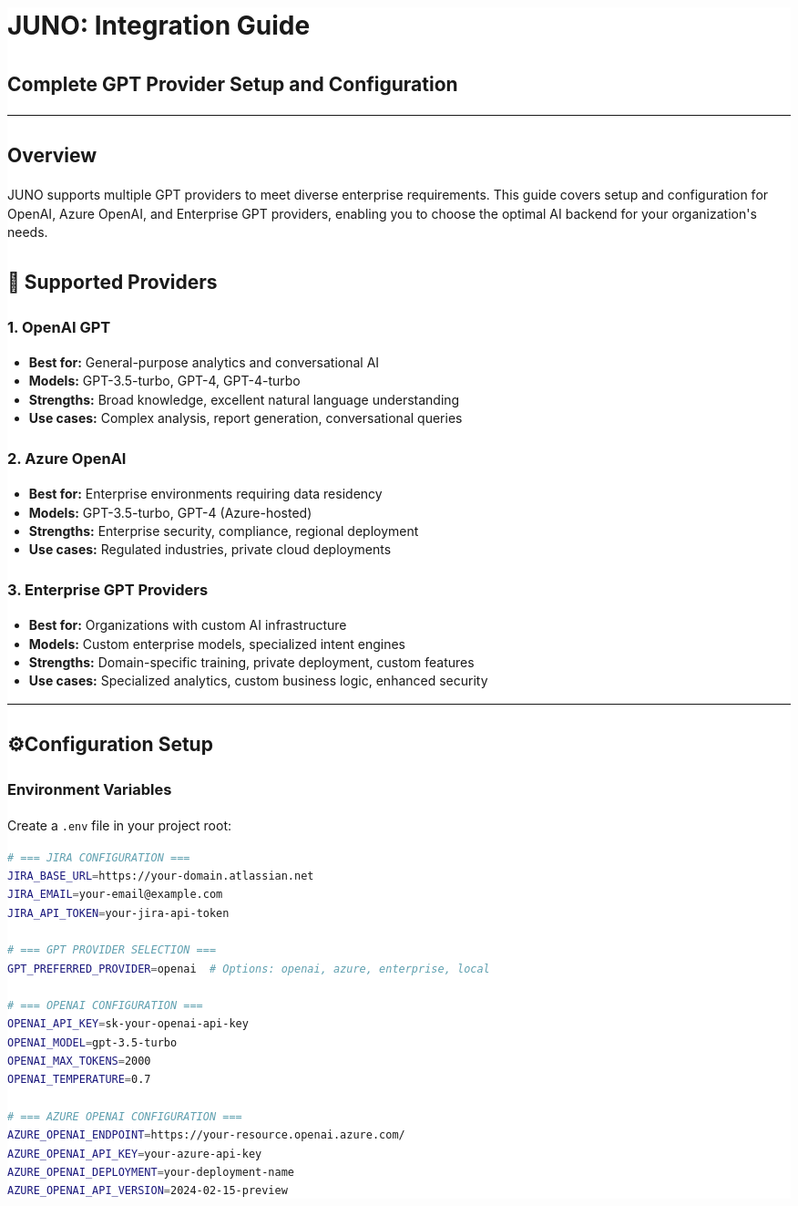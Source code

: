 # JUNO: Integration Guide
## Complete GPT Provider Setup and Configuration

---

## **Overview**

JUNO supports multiple GPT providers to meet diverse enterprise requirements. This guide covers setup and configuration for OpenAI, Azure OpenAI, and Enterprise GPT providers, enabling you to choose the optimal AI backend for your organization's needs.

## 🔧 **Supported Providers**

### **1. OpenAI GPT**
- **Best for:** General-purpose analytics and conversational AI
- **Models:** GPT-3.5-turbo, GPT-4, GPT-4-turbo
- **Strengths:** Broad knowledge, excellent natural language understanding
- **Use cases:** Complex analysis, report generation, conversational queries

### **2. Azure OpenAI**
- **Best for:** Enterprise environments requiring data residency
- **Models:** GPT-3.5-turbo, GPT-4 (Azure-hosted)
- **Strengths:** Enterprise security, compliance, regional deployment
- **Use cases:** Regulated industries, private cloud deployments

### **3. Enterprise GPT Providers**
- **Best for:** Organizations with custom AI infrastructure
- **Models:** Custom enterprise models, specialized intent engines
- **Strengths:** Domain-specific training, private deployment, custom features
- **Use cases:** Specialized analytics, custom business logic, enhanced security

---

## ⚙**Configuration Setup**

### **Environment Variables**

Create a `.env` file in your project root:

```bash
# === JIRA CONFIGURATION ===
JIRA_BASE_URL=https://your-domain.atlassian.net
JIRA_EMAIL=your-email@example.com
JIRA_API_TOKEN=your-jira-api-token

# === GPT PROVIDER SELECTION ===
GPT_PREFERRED_PROVIDER=openai  # Options: openai, azure, enterprise, local

# === OPENAI CONFIGURATION ===
OPENAI_API_KEY=sk-your-openai-api-key
OPENAI_MODEL=gpt-3.5-turbo
OPENAI_MAX_TOKENS=2000
OPENAI_TEMPERATURE=0.7

# === AZURE OPENAI CONFIGURATION ===
AZURE_OPENAI_ENDPOINT=https://your-resource.openai.azure.com/
AZURE_OPENAI_API_KEY=your-azure-api-key
AZURE_OPENAI_DEPLOYMENT=your-deployment-name
AZURE_OPENAI_API_VERSION=2024-02-15-preview

```